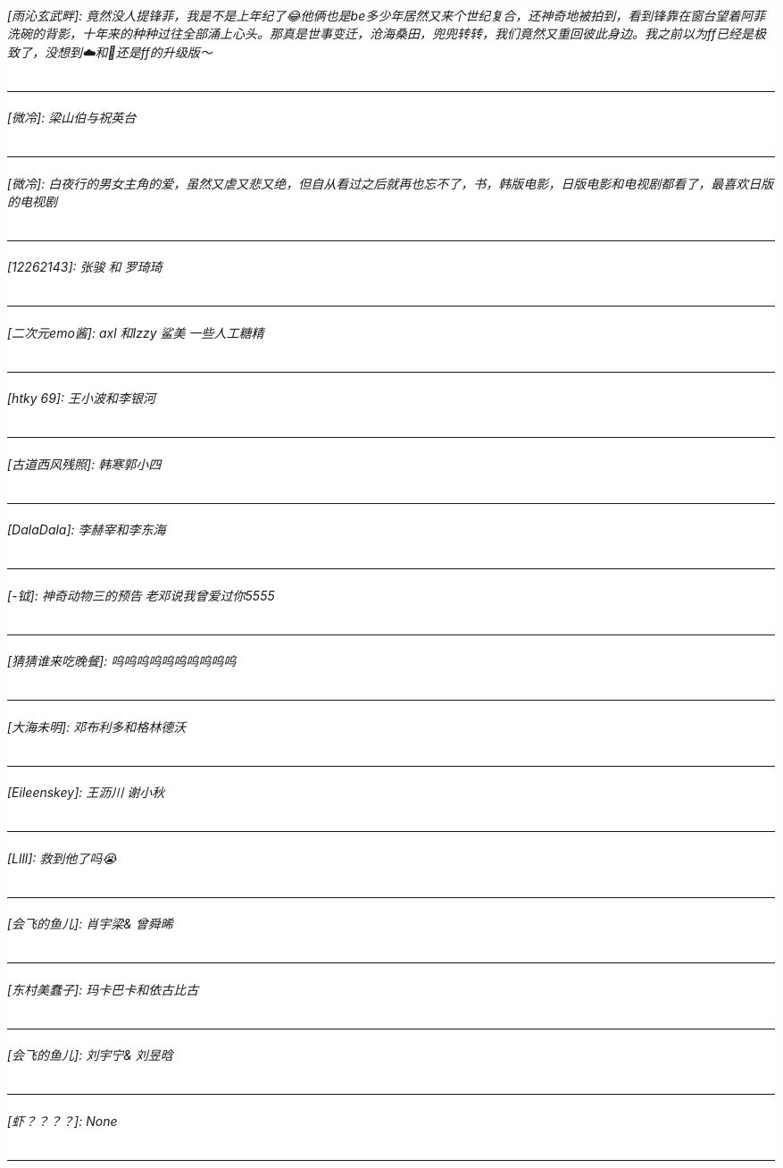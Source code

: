 ###### [雨沁玄武畔]: 竟然没人提锋菲，我是不是上年纪了😂他俩也是be多少年居然又来个世纪复合，还神奇地被拍到，看到锋靠在窗台望着阿菲洗碗的背影，十年来的种种过往全部涌上心头。那真是世事变迁，沧海桑田，兜兜转转，我们竟然又重回彼此身边。我之前以为ff已经是极致了，没想到☁️和🐶还是ff的升级版～
---------------------------------------

###### [微冷]: 梁山伯与祝英台
---------------------------------------

###### [微冷]: 白夜行的男女主角的爱，虽然又虐又悲又绝，但自从看过之后就再也忘不了，书，韩版电影，日版电影和电视剧都看了，最喜欢日版的电视剧
---------------------------------------

###### [12262143]: 张骏 和 罗琦琦
---------------------------------------

###### [二次元emo酱]: axl 和Izzy  鲨美 一些人工糖精
---------------------------------------

###### [htky 69]: 王小波和李银河
---------------------------------------

###### [古道西风残照]: 韩寒郭小四
---------------------------------------

###### [DalaDala]: 李赫宰和李东海
---------------------------------------

###### [-钺]: 神奇动物三的预告 老邓说我曾爱过你5555
---------------------------------------

###### [猜猜谁来吃晚餐]: 呜呜呜呜呜呜呜呜呜呜
---------------------------------------

###### [大海未明]: 邓布利多和格林德沃
---------------------------------------

###### [Eileenskey]: 王沥川 谢小秋
---------------------------------------

###### [Llll]: 救到他了吗😭
---------------------------------------

###### [会飞的鱼儿]: 肖宇梁& 曾舜晞
---------------------------------------

###### [东村美蠢子]: 玛卡巴卡和依古比古
---------------------------------------

###### [会飞的鱼儿]: 刘宇宁& 刘昱晗
---------------------------------------

###### [虾？？？？]: None
---------------------------------------
